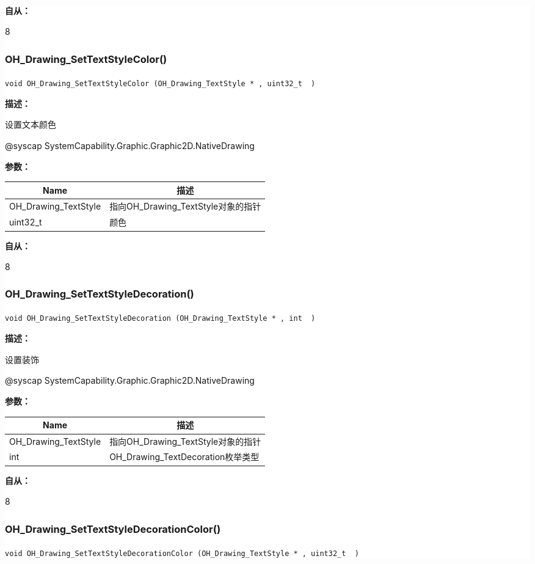 **自从：**

8


### OH_Drawing_SetTextStyleColor()


```
void OH_Drawing_SetTextStyleColor (OH_Drawing_TextStyle * , uint32_t  )
```

**描述：**

设置文本颜色

@syscap SystemCapability.Graphic.Graphic2D.NativeDrawing

**参数：**

| Name | 描述 |
| -------- | -------- |
| OH_Drawing_TextStyle | 指向OH_Drawing_TextStyle对象的指针 |
| uint32_t | 颜色 |

**自从：**

8


### OH_Drawing_SetTextStyleDecoration()


```
void OH_Drawing_SetTextStyleDecoration (OH_Drawing_TextStyle * , int  )
```

**描述：**

设置装饰

@syscap SystemCapability.Graphic.Graphic2D.NativeDrawing

**参数：**

| Name | 描述 |
| -------- | -------- |
| OH_Drawing_TextStyle | 指向OH_Drawing_TextStyle对象的指针 |
| int | OH_Drawing_TextDecoration枚举类型 |

**自从：**

8


### OH_Drawing_SetTextStyleDecorationColor()


```
void OH_Drawing_SetTextStyleDecorationColor (OH_Drawing_TextStyle * , uint32_t  )
```
